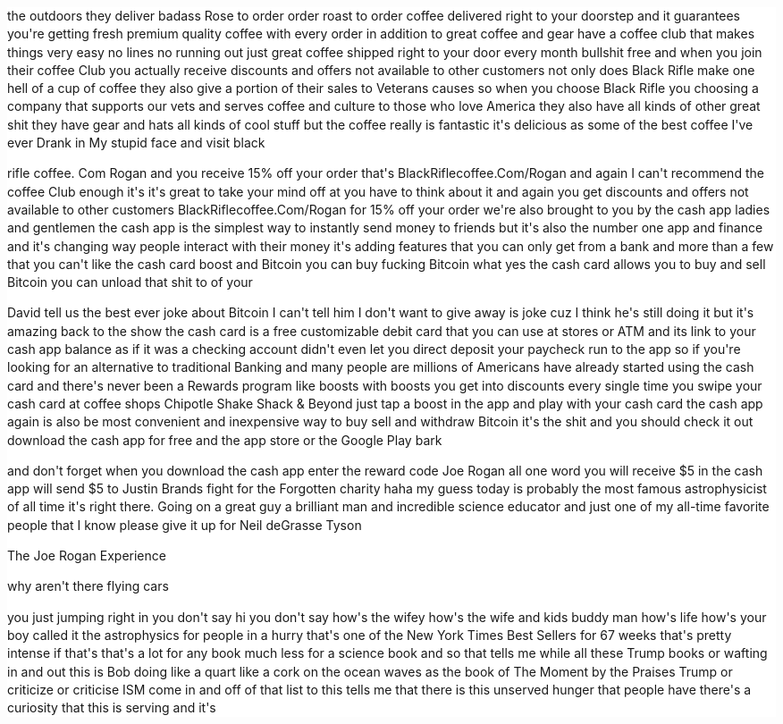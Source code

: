 <timemark seconds="110" />

the outdoors they deliver badass Rose to order order roast to order coffee delivered right to your doorstep and it guarantees you're getting fresh premium quality coffee with every order in addition to great coffee and gear have a coffee club that makes things very easy no lines no running out just great coffee shipped right to your door every month bullshit free and when you join their coffee Club you actually receive discounts and offers not available to other customers not only does Black Rifle make one hell of a cup of coffee they also give a portion of their sales to Veterans causes so when you choose Black Rifle you choosing a company that supports our vets and serves coffee and culture to those who love America they also have all kinds of other great shit they have gear and hats all kinds of cool stuff but the coffee really is fantastic it's delicious as some of the best coffee I've ever Drank in My stupid face and visit black

<timemark seconds="170" />

rifle coffee. Com Rogan and you receive 15% off your order that's BlackRiflecoffee.Com/Rogan and again I can't recommend the coffee Club enough it's it's great to take your mind off at you have to think about it and again you get discounts and offers not available to other customers BlackRiflecoffee.Com/Rogan for 15% off your order we're also brought to you by the cash app ladies and gentlemen the cash app is the simplest way to instantly send money to friends but it's also the number one app and finance and it's changing way people interact with their money it's adding features that you can only get from a bank and more than a few that you can't like the cash card boost and Bitcoin you can buy fucking Bitcoin what yes the cash card allows you to buy and sell Bitcoin you can unload that shit to of your

<timemark seconds="230" />

David tell us the best ever joke about Bitcoin I can't tell him I don't want to give away is joke cuz I think he's still doing it but it's amazing back to the show the cash card is a free customizable debit card that you can use at stores or ATM and its link to your cash app balance as if it was a checking account didn't even let you direct deposit your paycheck run to the app so if you're looking for an alternative to traditional Banking and many people are millions of Americans have already started using the cash card and there's never been a Rewards program like boosts with boosts you get into discounts every single time you swipe your cash card at coffee shops Chipotle Shake Shack & Beyond just tap a boost in the app and play with your cash card the cash app again is also be most convenient and inexpensive way to buy sell and withdraw Bitcoin it's the shit and you should check it out download the cash app for free and the app store or the Google Play bark

<timemark seconds="290" />

and don't forget when you download the cash app enter the reward code Joe Rogan all one word you will receive $5 in the cash app will send $5 to Justin Brands fight for the Forgotten charity haha my guess today is probably the most famous astrophysicist of all time it's right there. Going on a great guy a brilliant man and incredible science educator and just one of my all-time favorite people that I know please give it up for Neil deGrasse Tyson

<timemark seconds="330" />

The Joe Rogan Experience

<timemark seconds="339" />

why aren't there flying cars

<timemark seconds="342" />

you just jumping right in you don't say hi you don't say how's the wifey how's the wife and kids buddy man how's life how's your boy called it the astrophysics for people in a hurry that's one of the New York Times Best Sellers for 67 weeks that's pretty intense if that's that's a lot for any book much less for a science book and so that tells me while all these Trump books or wafting in and out this is Bob doing like a quart like a cork on the ocean waves as the book of The Moment by the Praises Trump or criticize or criticise ISM come in and off of that list to this tells me that there is this unserved hunger that people have there's a curiosity that this is serving and it's
